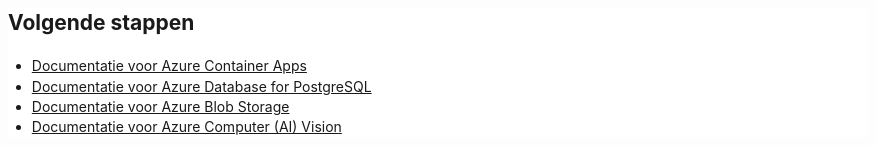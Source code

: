 ## Volgende stappen

- [Documentatie voor Azure Container Apps](https://learn.microsoft.com/azure/container-apps/)
- [Documentatie voor Azure Database for PostgreSQL](https://learn.microsoft.com/azure/postgresql/)
- [Documentatie voor Azure Blob Storage](https://learn.microsoft.com/azure/storage/blobs/)
- [Documentatie voor Azure Computer (AI) Vision](https://learn.microsoft.com/azure/ai-services/computer-vision/)
